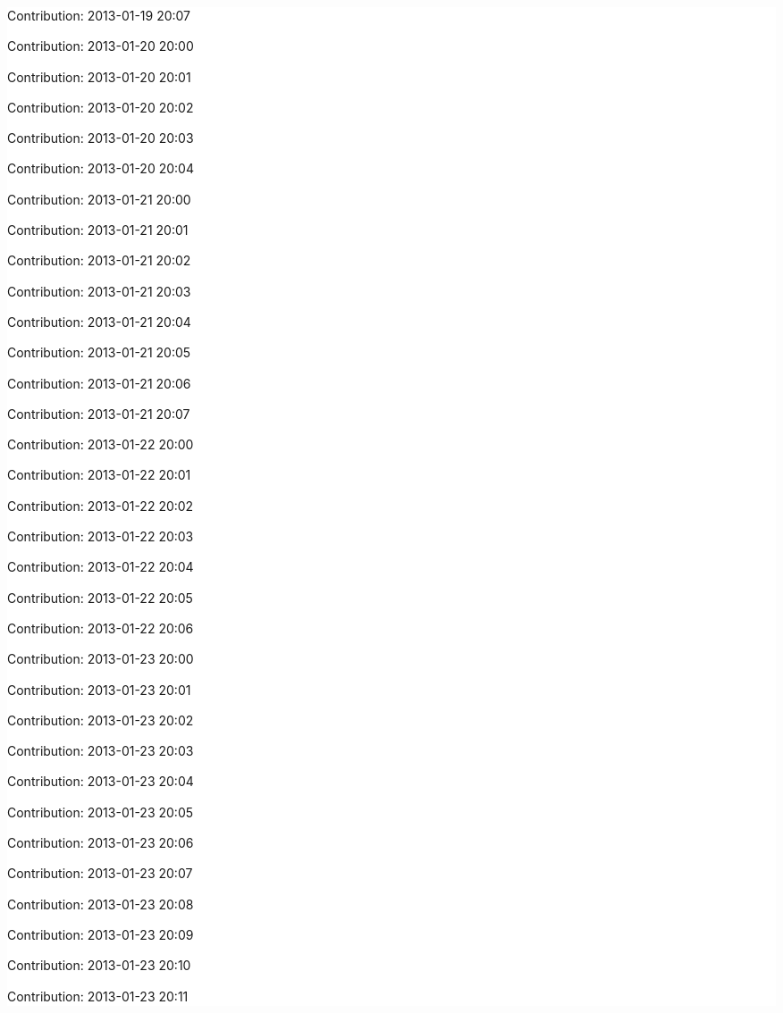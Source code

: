 Contribution: 2013-01-19 20:07

Contribution: 2013-01-20 20:00

Contribution: 2013-01-20 20:01

Contribution: 2013-01-20 20:02

Contribution: 2013-01-20 20:03

Contribution: 2013-01-20 20:04

Contribution: 2013-01-21 20:00

Contribution: 2013-01-21 20:01

Contribution: 2013-01-21 20:02

Contribution: 2013-01-21 20:03

Contribution: 2013-01-21 20:04

Contribution: 2013-01-21 20:05

Contribution: 2013-01-21 20:06

Contribution: 2013-01-21 20:07

Contribution: 2013-01-22 20:00

Contribution: 2013-01-22 20:01

Contribution: 2013-01-22 20:02

Contribution: 2013-01-22 20:03

Contribution: 2013-01-22 20:04

Contribution: 2013-01-22 20:05

Contribution: 2013-01-22 20:06

Contribution: 2013-01-23 20:00

Contribution: 2013-01-23 20:01

Contribution: 2013-01-23 20:02

Contribution: 2013-01-23 20:03

Contribution: 2013-01-23 20:04

Contribution: 2013-01-23 20:05

Contribution: 2013-01-23 20:06

Contribution: 2013-01-23 20:07

Contribution: 2013-01-23 20:08

Contribution: 2013-01-23 20:09

Contribution: 2013-01-23 20:10

Contribution: 2013-01-23 20:11
